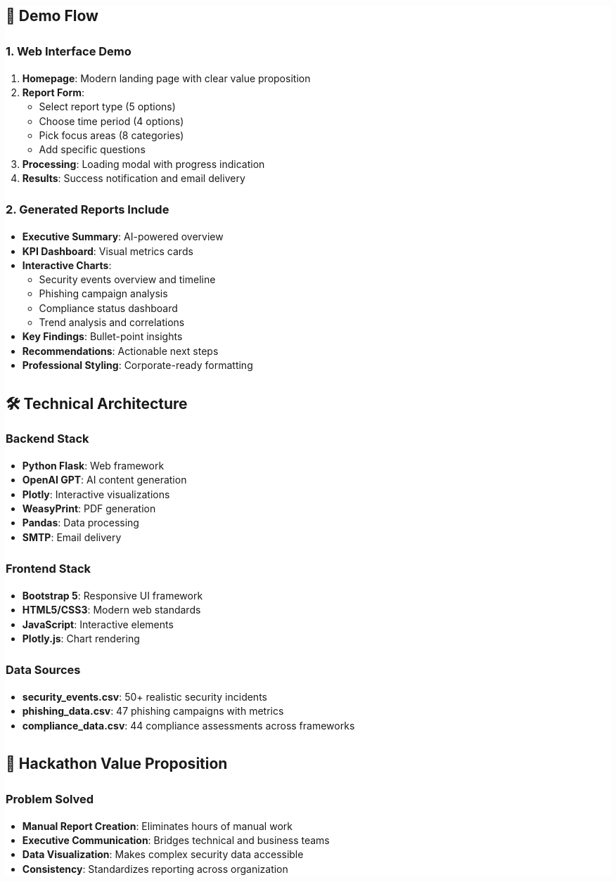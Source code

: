 ## 🎨 Demo Flow

### 1. Web Interface Demo
1. **Homepage**: Modern landing page with clear value proposition
2. **Report Form**: 
   - Select report type (5 options)
   - Choose time period (4 options)
   - Pick focus areas (8 categories)
   - Add specific questions
3. **Processing**: Loading modal with progress indication
4. **Results**: Success notification and email delivery

### 2. Generated Reports Include
- **Executive Summary**: AI-powered overview
- **KPI Dashboard**: Visual metrics cards
- **Interactive Charts**: 
  - Security events overview and timeline
  - Phishing campaign analysis
  - Compliance status dashboard
  - Trend analysis and correlations
- **Key Findings**: Bullet-point insights
- **Recommendations**: Actionable next steps
- **Professional Styling**: Corporate-ready formatting

## 🛠 Technical Architecture

### Backend Stack
- **Python Flask**: Web framework
- **OpenAI GPT**: AI content generation
- **Plotly**: Interactive visualizations
- **WeasyPrint**: PDF generation
- **Pandas**: Data processing
- **SMTP**: Email delivery

### Frontend Stack
- **Bootstrap 5**: Responsive UI framework
- **HTML5/CSS3**: Modern web standards
- **JavaScript**: Interactive elements
- **Plotly.js**: Chart rendering

### Data Sources
- **security_events.csv**: 50+ realistic security incidents
- **phishing_data.csv**: 47 phishing campaigns with metrics
- **compliance_data.csv**: 44 compliance assessments across frameworks

## 🎯 Hackathon Value Proposition

### Problem Solved
- **Manual Report Creation**: Eliminates hours of manual work
- **Executive Communication**: Bridges technical and business teams
- **Data Visualization**: Makes complex security data accessible
- **Consistency**: Standardizes reporting across organization
